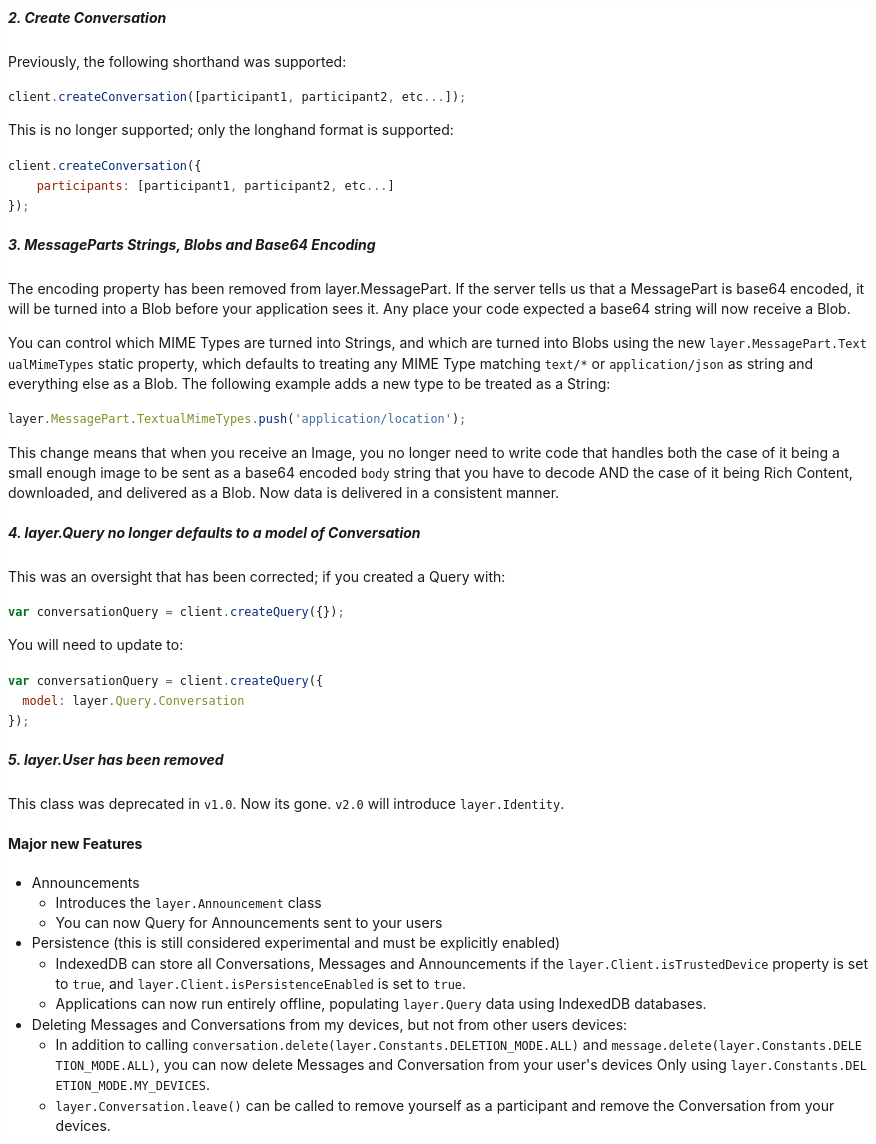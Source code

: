 ##### 2. Create Conversation

Previously, the following shorthand was supported:

```javascript
client.createConversation([participant1, participant2, etc...]);
```

This is no longer supported; only the longhand format is supported:

```javascript
client.createConversation({
    participants: [participant1, participant2, etc...]
});
```

##### 3. MessageParts Strings, Blobs and Base64 Encoding

The encoding property has been removed from layer.MessagePart.  If the server tells us that a MessagePart is base64 encoded, it will be turned into a Blob before your application sees it.  Any place your code expected a base64 string will now receive a Blob.

You can control which MIME Types are turned into Strings, and which are turned into Blobs using the new `layer.MessagePart.TextualMimeTypes` static property, which defaults to treating any MIME Type matching `text/*` or `application/json` as string and everything else as a Blob.  The following example adds a new type to be treated as a String:

```javascript
layer.MessagePart.TextualMimeTypes.push('application/location');
```

This change means that when you receive an Image, you no longer need to write code that handles both the case of it being a small enough image to be sent as a base64 encoded `body` string that you have to decode AND the case of it being Rich Content, downloaded, and delivered as a Blob.  Now data is delivered in a consistent manner.

##### 4. layer.Query no longer defaults to a model of Conversation

This was an oversight that has been corrected; if you created a Query with:

```javascript
var conversationQuery = client.createQuery({});
```
You will need to update to:
```javascript
var conversationQuery = client.createQuery({
  model: layer.Query.Conversation
});
```

##### 5. layer.User has been removed

This class was deprecated in `v1.0`.  Now its gone.  `v2.0` will introduce `layer.Identity`.

#### Major new Features

* Announcements
  * Introduces the `layer.Announcement` class
  * You can now Query for Announcements sent to your users
* Persistence (this is still considered experimental and must be explicitly enabled)
  * IndexedDB can store all Conversations, Messages and Announcements if the `layer.Client.isTrustedDevice` property is set to `true`, and `layer.Client.isPersistenceEnabled` is set to `true`.
  * Applications can now run entirely offline, populating `layer.Query` data using IndexedDB databases.
* Deleting Messages and Conversations from my devices, but not from other users devices:
  * In addition to calling `conversation.delete(layer.Constants.DELETION_MODE.ALL)` and `message.delete(layer.Constants.DELETION_MODE.ALL)`, you can now delete Messages and Conversation from your user's devices Only using `layer.Constants.DELETION_MODE.MY_DEVICES`.
  * `layer.Conversation.leave()` can be called to remove yourself as a participant and remove the Conversation from your devices.
